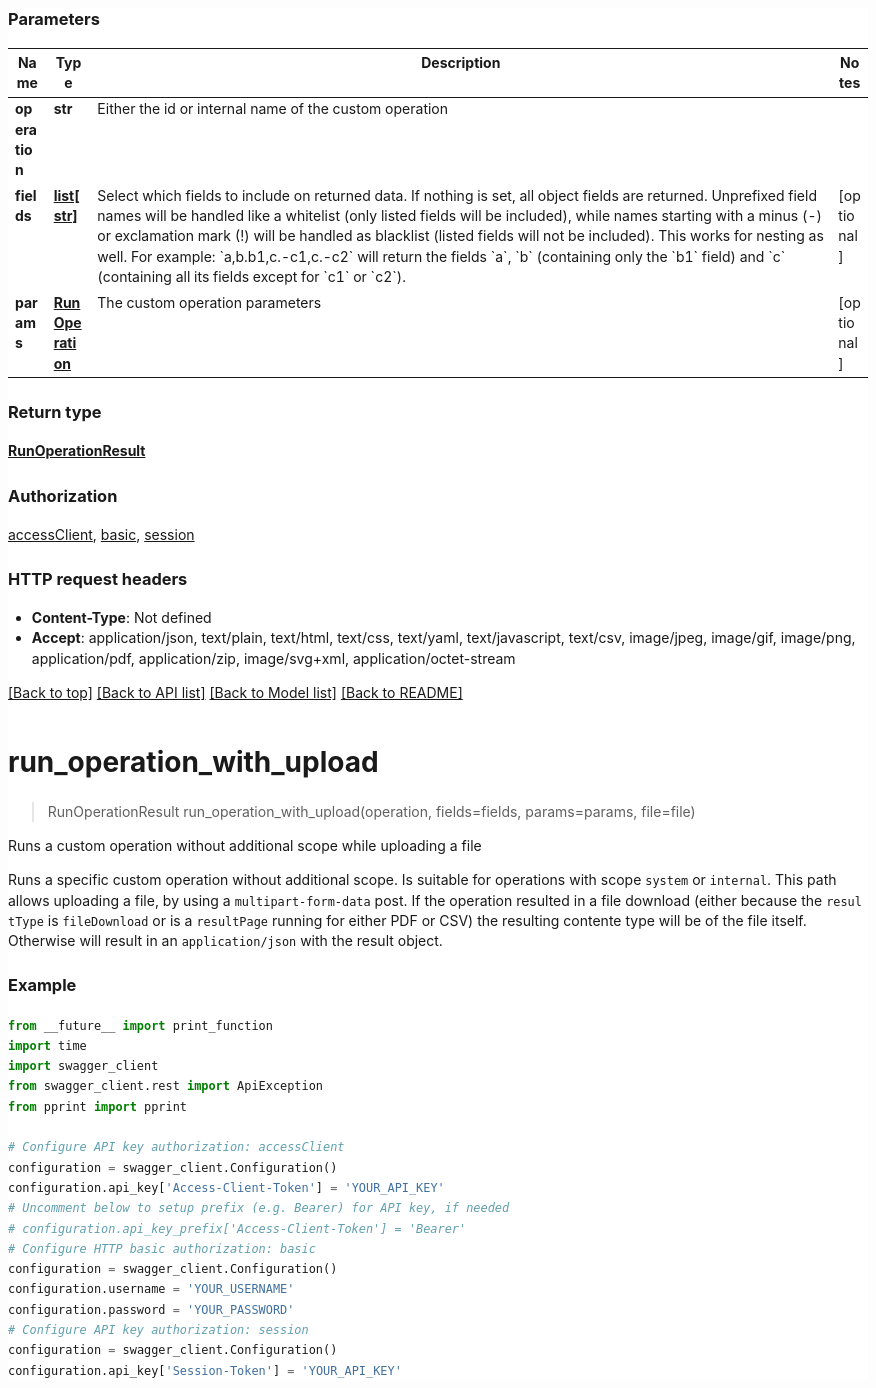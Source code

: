 ### Parameters

Name | Type | Description  | Notes
------------- | ------------- | ------------- | -------------
 **operation** | **str**| Either the id or internal name of the custom operation | 
 **fields** | [**list[str]**](str.md)| Select which fields to include on returned data. If nothing is set, all object fields are returned. Unprefixed field names will be handled like a whitelist (only listed fields will be included), while names starting with a minus (-) or exclamation mark (!) will be handled as blacklist (listed fields will not be included). This works for nesting as well. For example: &#x60;a,b.b1,c.-c1,c.-c2&#x60; will return the fields &#x60;a&#x60;, &#x60;b&#x60; (containing only the &#x60;b1&#x60; field) and &#x60;c&#x60; (containing all its fields except for &#x60;c1&#x60; or &#x60;c2&#x60;).   | [optional] 
 **params** | [**RunOperation**](RunOperation.md)| The custom operation parameters | [optional] 

### Return type

[**RunOperationResult**](RunOperationResult.md)

### Authorization

[accessClient](../README.md#accessClient), [basic](../README.md#basic), [session](../README.md#session)

### HTTP request headers

 - **Content-Type**: Not defined
 - **Accept**: application/json, text/plain, text/html, text/css, text/yaml, text/javascript, text/csv, image/jpeg, image/gif, image/png, application/pdf, application/zip, image/svg+xml, application/octet-stream

[[Back to top]](#) [[Back to API list]](../README.md#documentation-for-api-endpoints) [[Back to Model list]](../README.md#documentation-for-models) [[Back to README]](../README.md)

# **run_operation_with_upload**
> RunOperationResult run_operation_with_upload(operation, fields=fields, params=params, file=file)

Runs a custom operation without additional scope while uploading a file 

Runs a specific custom operation without additional scope. Is suitable for operations with scope `system` or `internal`.  This path allows uploading a file, by using a `multipart-form-data` post. If the operation resulted in a file download (either because the `resultType` is `fileDownload` or is a `resultPage` running for either PDF or CSV) the resulting contente type will be of the file itself. Otherwise will result in an `application/json` with the result object.  

### Example
```python
from __future__ import print_function
import time
import swagger_client
from swagger_client.rest import ApiException
from pprint import pprint

# Configure API key authorization: accessClient
configuration = swagger_client.Configuration()
configuration.api_key['Access-Client-Token'] = 'YOUR_API_KEY'
# Uncomment below to setup prefix (e.g. Bearer) for API key, if needed
# configuration.api_key_prefix['Access-Client-Token'] = 'Bearer'
# Configure HTTP basic authorization: basic
configuration = swagger_client.Configuration()
configuration.username = 'YOUR_USERNAME'
configuration.password = 'YOUR_PASSWORD'
# Configure API key authorization: session
configuration = swagger_client.Configuration()
configuration.api_key['Session-Token'] = 'YOUR_API_KEY'
```